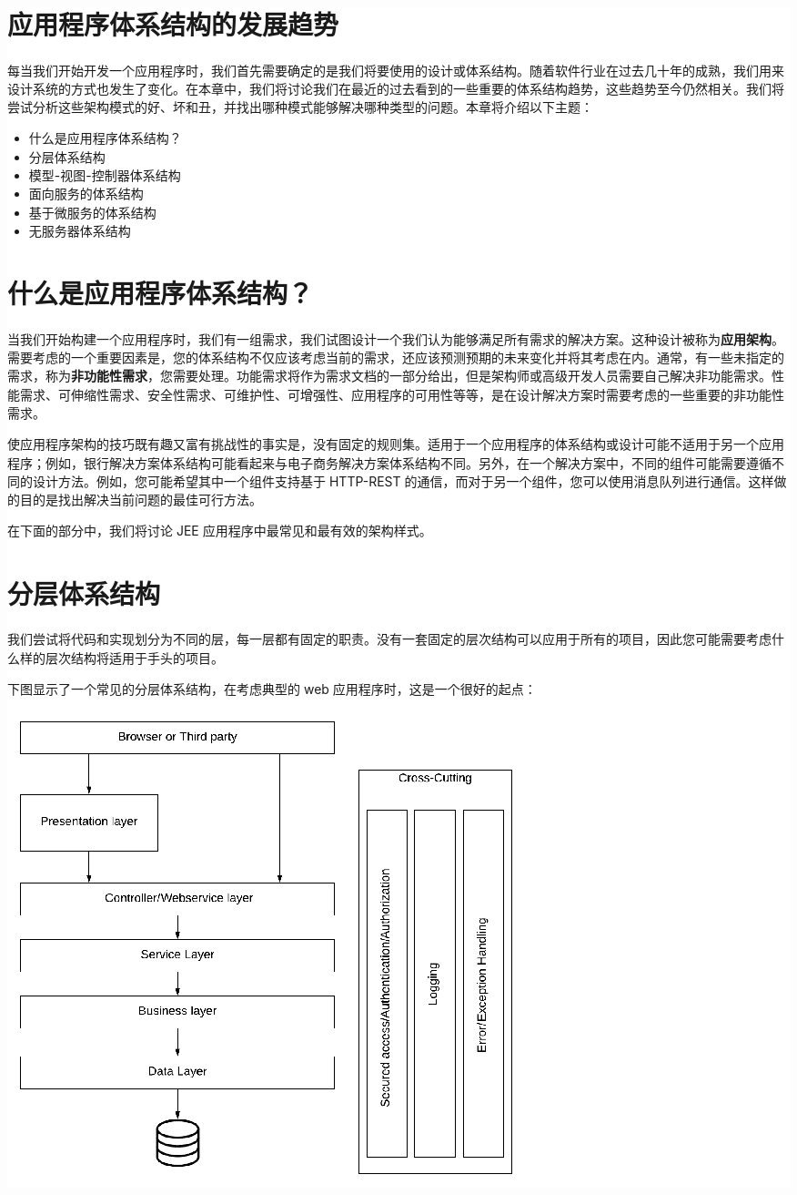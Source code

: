 # 应用程序体系结构的发展趋势

每当我们开始开发一个应用程序时，我们首先需要确定的是我们将要使用的设计或体系结构。随着软件行业在过去几十年的成熟，我们用来设计系统的方式也发生了变化。在本章中，我们将讨论我们在最近的过去看到的一些重要的体系结构趋势，这些趋势至今仍然相关。我们将尝试分析这些架构模式的好、坏和丑，并找出哪种模式能够解决哪种类型的问题。本章将介绍以下主题：

*   什么是应用程序体系结构？
*   分层体系结构
*   模型-视图-控制器体系结构
*   面向服务的体系结构
*   基于微服务的体系结构
*   无服务器体系结构

# 什么是应用程序体系结构？

当我们开始构建一个应用程序时，我们有一组需求，我们试图设计一个我们认为能够满足所有需求的解决方案。这种设计被称为**应用架构**。需要考虑的一个重要因素是，您的体系结构不仅应该考虑当前的需求，还应该预测预期的未来变化并将其考虑在内。通常，有一些未指定的需求，称为**非功能性需求**，您需要处理。功能需求将作为需求文档的一部分给出，但是架构师或高级开发人员需要自己解决非功能需求。性能需求、可伸缩性需求、安全性需求、可维护性、可增强性、应用程序的可用性等等，是在设计解决方案时需要考虑的一些重要的非功能性需求。

使应用程序架构的技巧既有趣又富有挑战性的事实是，没有固定的规则集。适用于一个应用程序的体系结构或设计可能不适用于另一个应用程序；例如，银行解决方案体系结构可能看起来与电子商务解决方案体系结构不同。另外，在一个解决方案中，不同的组件可能需要遵循不同的设计方法。例如，您可能希望其中一个组件支持基于 HTTP-REST 的通信，而对于另一个组件，您可以使用消息队列进行通信。这样做的目的是找出解决当前问题的最佳可行方法。

在下面的部分中，我们将讨论 JEE 应用程序中最常见和最有效的架构样式。

# 分层体系结构

我们尝试将代码和实现划分为不同的层，每一层都有固定的职责。没有一套固定的层次结构可以应用于所有的项目，因此您可能需要考虑什么样的层次结构将适用于手头的项目。

下图显示了一个常见的分层体系结构，在考虑典型的 web 应用程序时，这是一个很好的起点：

![](img/07ecc040-ee16-482f-9117-f371920cd4ea.png)

